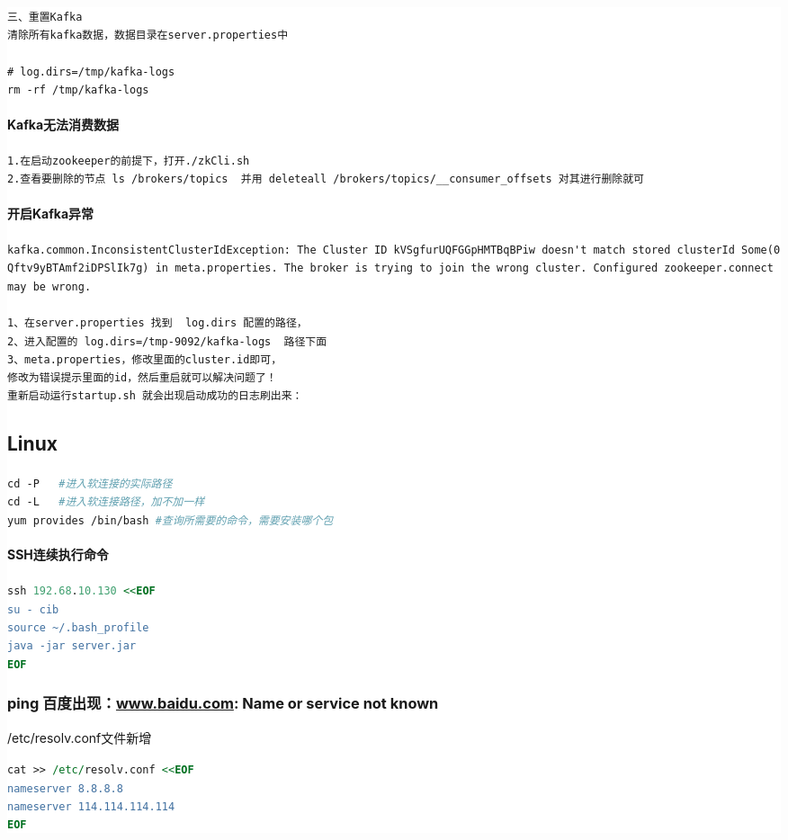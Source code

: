 ```
三、重置Kafka
清除所有kafka数据，数据目录在server.properties中

# log.dirs=/tmp/kafka-logs
rm -rf /tmp/kafka-logs
```

#### Kafka无法消费数据

```
1.在启动zookeeper的前提下，打开./zkCli.sh
2.查看要删除的节点 ls /brokers/topics  并用 deleteall /brokers/topics/__consumer_offsets 对其进行删除就可
```

#### 开启Kafka异常

```
kafka.common.InconsistentClusterIdException: The Cluster ID kVSgfurUQFGGpHMTBqBPiw doesn't match stored clusterId Some(0Qftv9yBTAmf2iDPSlIk7g) in meta.properties. The broker is trying to join the wrong cluster. Configured zookeeper.connect may be wrong.

1、在server.properties 找到  log.dirs 配置的路径，
2、进入配置的 log.dirs=/tmp-9092/kafka-logs  路径下面
3、meta.properties，修改里面的cluster.id即可，
修改为错误提示里面的id，然后重启就可以解决问题了！
重新启动运行startup.sh 就会出现启动成功的日志刷出来：
```

## Linux

```perl
cd -P	#进入软连接的实际路径
cd -L	#进入软连接路径，加不加一样
yum provides /bin/bash #查询所需要的命令，需要安装哪个包
```

#### SSH连续执行命令

```perl
ssh 192.68.10.130 <<EOF
su - cib
source ~/.bash_profile
java -jar server.jar
EOF
```

### ping 百度出现：www.baidu.com: Name or service not known

/etc/resolv.conf文件新增

```perl
cat >> /etc/resolv.conf <<EOF
nameserver 8.8.8.8
nameserver 114.114.114.114
EOF
```

